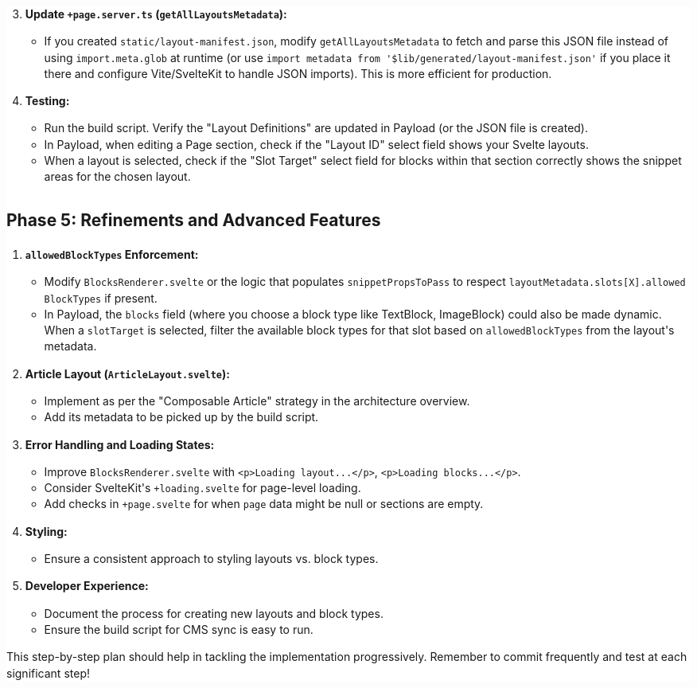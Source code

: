 3.  **Update `+page.server.ts` (`getAllLayoutsMetadata`):**
    *   If you created `static/layout-manifest.json`, modify `getAllLayoutsMetadata` to fetch and parse this JSON file instead of using `import.meta.glob` at runtime (or use `import metadata from '$lib/generated/layout-manifest.json'` if you place it there and configure Vite/SvelteKit to handle JSON imports). This is more efficient for production.

4.  **Testing:**
    *   Run the build script. Verify the "Layout Definitions" are updated in Payload (or the JSON file is created).
    *   In Payload, when editing a Page section, check if the "Layout ID" select field shows your Svelte layouts.
    *   When a layout is selected, check if the "Slot Target" select field for blocks within that section correctly shows the snippet areas for the chosen layout.

## Phase 5: Refinements and Advanced Features

1.  **`allowedBlockTypes` Enforcement:**
    *   Modify `BlocksRenderer.svelte` or the logic that populates `snippetPropsToPass` to respect `layoutMetadata.slots[X].allowedBlockTypes` if present.
    *   In Payload, the `blocks` field (where you choose a block type like TextBlock, ImageBlock) could also be made dynamic. When a `slotTarget` is selected, filter the available block types for that slot based on `allowedBlockTypes` from the layout's metadata.

2.  **Article Layout (`ArticleLayout.svelte`):**
    *   Implement as per the "Composable Article" strategy in the architecture overview.
    *   Add its metadata to be picked up by the build script.

3.  **Error Handling and Loading States:**
    *   Improve `BlocksRenderer.svelte` with `<p>Loading layout...</p>`, `<p>Loading blocks...</p>`.
    *   Consider SvelteKit's `+loading.svelte` for page-level loading.
    *   Add checks in `+page.svelte` for when `page` data might be null or sections are empty.

4.  **Styling:**
    *   Ensure a consistent approach to styling layouts vs. block types.

5.  **Developer Experience:**
    *   Document the process for creating new layouts and block types.
    *   Ensure the build script for CMS sync is easy to run.

This step-by-step plan should help in tackling the implementation progressively. Remember to commit frequently and test at each significant step! 